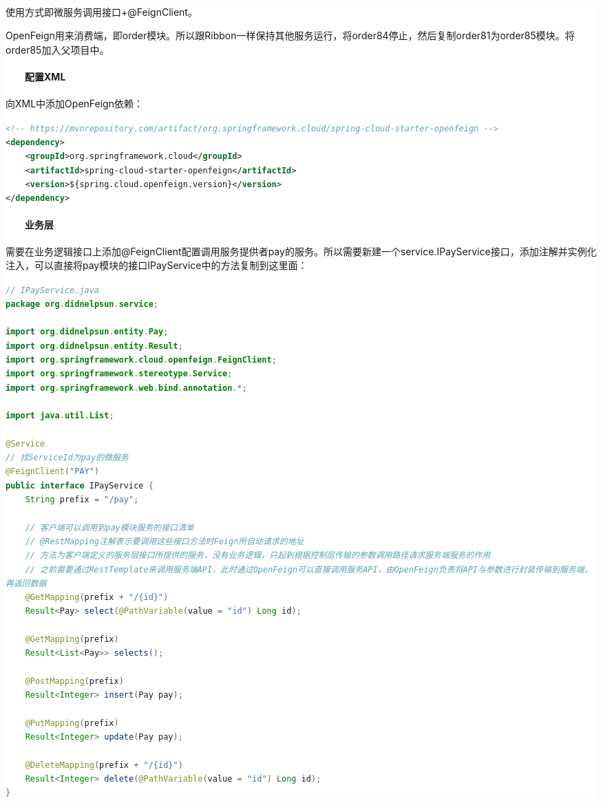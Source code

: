 使用方式即微服务调用接口+@FeignClient。

OpenFeign用来消费端，即order模块。所以跟Ribbon一样保持其他服务运行，将order84停止，然后复制order81为order85模块。将order85加入父项目中。

#### &emsp;&emsp;配置XML

向XML中添加OpenFeign依赖：

```xml
<!-- https://mvnrepository.com/artifact/org.springframework.cloud/spring-cloud-starter-openfeign -->
<dependency>
    <groupId>org.springframework.cloud</groupId>
    <artifactId>spring-cloud-starter-openfeign</artifactId>
    <version>${spring.cloud.openfeign.version}</version>
</dependency>
```

#### &emsp;&emsp;业务层

需要在业务逻辑接口上添加@FeignClient配置调用服务提供者pay的服务。所以需要新建一个service.IPayService接口，添加注解并实例化注入，可以直接将pay模块的接口IPayService中的方法复制到这里面：

```java
// IPayService.java
package org.didnelpsun.service;

import org.didnelpsun.entity.Pay;
import org.didnelpsun.entity.Result;
import org.springframework.cloud.openfeign.FeignClient;
import org.springframework.stereotype.Service;
import org.springframework.web.bind.annotation.*;

import java.util.List;

@Service
// 找ServiceId为pay的微服务
@FeignClient("PAY")
public interface IPayService {
    String prefix = "/pay";

    // 客户端可以调用到pay模块服务的接口清单
    // @RestMapping注解表示要调用这些接口方法时Feign所自动请求的地址
    // 方法为客户端定义的服务层接口所提供的服务，没有业务逻辑，只起到根据控制层传输的参数调用路径请求服务端服务的作用
    // 之前需要通过RestTemplate来调用服务端API，此时通过OpenFeign可以直接调用服务API，由OpenFeign负责将API与参数进行封装传输到服务端，再返回数据
    @GetMapping(prefix + "/{id}")
    Result<Pay> select(@PathVariable(value = "id") Long id);

    @GetMapping(prefix)
    Result<List<Pay>> selects();

    @PostMapping(prefix)
    Result<Integer> insert(Pay pay);

    @PutMapping(prefix)
    Result<Integer> update(Pay pay);

    @DeleteMapping(prefix + "/{id}")
    Result<Integer> delete(@PathVariable(value = "id") Long id);
}
```
